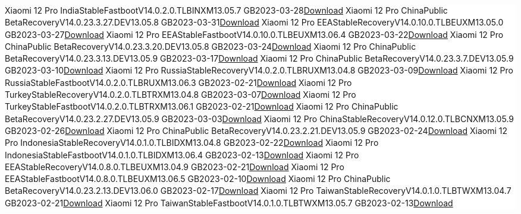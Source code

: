 <tr><td>Xiaomi 12 Pro India</td><td>Stable</td><td>Fastboot</td><td>V14.0.2.0.TLBINXM</td><td>13.0</td><td>5.7 GB</td><td>2023-03-28</td><td><a href="/miui/zeus/stable/V14.0.2.0.TLBINXM/">Download</a></td></tr>
<tr><td>Xiaomi 12 Pro China</td><td>Public Beta</td><td>Recovery</td><td>V14.0.23.3.27.DEV</td><td>13.0</td><td>5.8 GB</td><td>2023-03-31</td><td><a href="/miui/zeus/public beta/V14.0.23.3.27.DEV/">Download</a></td></tr>
<tr><td>Xiaomi 12 Pro EEA</td><td>Stable</td><td>Recovery</td><td>V14.0.10.0.TLBEUXM</td><td>13.0</td><td>5.0 GB</td><td>2023-03-27</td><td><a href="/miui/zeus/stable/V14.0.10.0.TLBEUXM/">Download</a></td></tr>
<tr><td>Xiaomi 12 Pro EEA</td><td>Stable</td><td>Fastboot</td><td>V14.0.10.0.TLBEUXM</td><td>13.0</td><td>6.4 GB</td><td>2023-03-22</td><td><a href="/miui/zeus/stable/V14.0.10.0.TLBEUXM/">Download</a></td></tr>
<tr><td>Xiaomi 12 Pro China</td><td>Public Beta</td><td>Recovery</td><td>V14.0.23.3.20.DEV</td><td>13.0</td><td>5.8 GB</td><td>2023-03-24</td><td><a href="/miui/zeus/public beta/V14.0.23.3.20.DEV/">Download</a></td></tr>
<tr><td>Xiaomi 12 Pro China</td><td>Public Beta</td><td>Recovery</td><td>V14.0.23.3.13.DEV</td><td>13.0</td><td>5.9 GB</td><td>2023-03-17</td><td><a href="/miui/zeus/public beta/V14.0.23.3.13.DEV/">Download</a></td></tr>
<tr><td>Xiaomi 12 Pro China</td><td>Public Beta</td><td>Recovery</td><td>V14.0.23.3.7.DEV</td><td>13.0</td><td>5.9 GB</td><td>2023-03-10</td><td><a href="/miui/zeus/public beta/V14.0.23.3.7.DEV/">Download</a></td></tr>
<tr><td>Xiaomi 12 Pro Russia</td><td>Stable</td><td>Recovery</td><td>V14.0.2.0.TLBRUXM</td><td>13.0</td><td>4.8 GB</td><td>2023-03-09</td><td><a href="/miui/zeus/stable/V14.0.2.0.TLBRUXM/">Download</a></td></tr>
<tr><td>Xiaomi 12 Pro Russia</td><td>Stable</td><td>Fastboot</td><td>V14.0.2.0.TLBRUXM</td><td>13.0</td><td>6.3 GB</td><td>2023-02-21</td><td><a href="/miui/zeus/stable/V14.0.2.0.TLBRUXM/">Download</a></td></tr>
<tr><td>Xiaomi 12 Pro Turkey</td><td>Stable</td><td>Recovery</td><td>V14.0.2.0.TLBTRXM</td><td>13.0</td><td>4.8 GB</td><td>2023-03-07</td><td><a href="/miui/zeus/stable/V14.0.2.0.TLBTRXM/">Download</a></td></tr>
<tr><td>Xiaomi 12 Pro Turkey</td><td>Stable</td><td>Fastboot</td><td>V14.0.2.0.TLBTRXM</td><td>13.0</td><td>6.1 GB</td><td>2023-02-21</td><td><a href="/miui/zeus/stable/V14.0.2.0.TLBTRXM/">Download</a></td></tr>
<tr><td>Xiaomi 12 Pro China</td><td>Public Beta</td><td>Recovery</td><td>V14.0.23.2.27.DEV</td><td>13.0</td><td>5.9 GB</td><td>2023-03-03</td><td><a href="/miui/zeus/public beta/V14.0.23.2.27.DEV/">Download</a></td></tr>
<tr><td>Xiaomi 12 Pro China</td><td>Stable</td><td>Recovery</td><td>V14.0.12.0.TLBCNXM</td><td>13.0</td><td>5.9 GB</td><td>2023-02-26</td><td><a href="/miui/zeus/stable/V14.0.12.0.TLBCNXM/">Download</a></td></tr>
<tr><td>Xiaomi 12 Pro China</td><td>Public Beta</td><td>Recovery</td><td>V14.0.23.2.21.DEV</td><td>13.0</td><td>5.9 GB</td><td>2023-02-24</td><td><a href="/miui/zeus/public beta/V14.0.23.2.21.DEV/">Download</a></td></tr>
<tr><td>Xiaomi 12 Pro Indonesia</td><td>Stable</td><td>Recovery</td><td>V14.0.1.0.TLBIDXM</td><td>13.0</td><td>4.8 GB</td><td>2023-02-22</td><td><a href="/miui/zeus/stable/V14.0.1.0.TLBIDXM/">Download</a></td></tr>
<tr><td>Xiaomi 12 Pro Indonesia</td><td>Stable</td><td>Fastboot</td><td>V14.0.1.0.TLBIDXM</td><td>13.0</td><td>6.4 GB</td><td>2023-02-13</td><td><a href="/miui/zeus/stable/V14.0.1.0.TLBIDXM/">Download</a></td></tr>
<tr><td>Xiaomi 12 Pro EEA</td><td>Stable</td><td>Recovery</td><td>V14.0.8.0.TLBEUXM</td><td>13.0</td><td>4.9 GB</td><td>2023-02-21</td><td><a href="/miui/zeus/stable/V14.0.8.0.TLBEUXM/">Download</a></td></tr>
<tr><td>Xiaomi 12 Pro EEA</td><td>Stable</td><td>Fastboot</td><td>V14.0.8.0.TLBEUXM</td><td>13.0</td><td>6.5 GB</td><td>2023-02-10</td><td><a href="/miui/zeus/stable/V14.0.8.0.TLBEUXM/">Download</a></td></tr>
<tr><td>Xiaomi 12 Pro China</td><td>Public Beta</td><td>Recovery</td><td>V14.0.23.2.13.DEV</td><td>13.0</td><td>6.0 GB</td><td>2023-02-17</td><td><a href="/miui/zeus/public beta/V14.0.23.2.13.DEV/">Download</a></td></tr>
<tr><td>Xiaomi 12 Pro Taiwan</td><td>Stable</td><td>Recovery</td><td>V14.0.1.0.TLBTWXM</td><td>13.0</td><td>4.7 GB</td><td>2023-02-21</td><td><a href="/miui/zeus/stable/V14.0.1.0.TLBTWXM/">Download</a></td></tr>
<tr><td>Xiaomi 12 Pro Taiwan</td><td>Stable</td><td>Fastboot</td><td>V14.0.1.0.TLBTWXM</td><td>13.0</td><td>5.7 GB</td><td>2023-02-13</td><td><a href="/miui/zeus/stable/V14.0.1.0.TLBTWXM/">Download</a></td></tr>